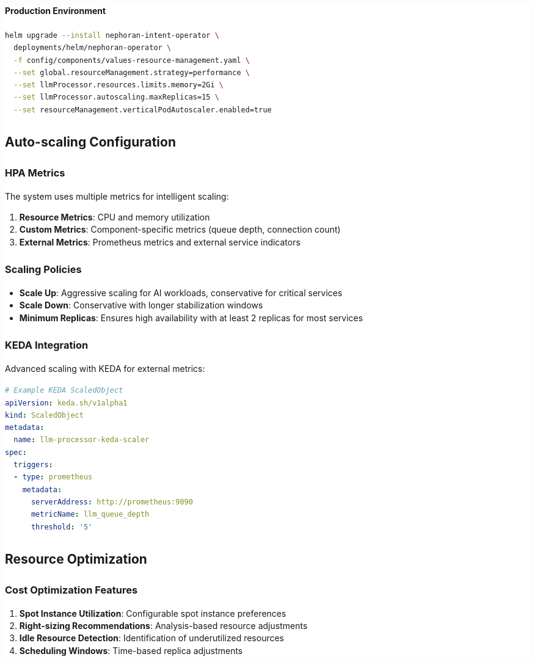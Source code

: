 #### Production Environment
```bash
helm upgrade --install nephoran-intent-operator \
  deployments/helm/nephoran-operator \
  -f config/components/values-resource-management.yaml \
  --set global.resourceManagement.strategy=performance \
  --set llmProcessor.resources.limits.memory=2Gi \
  --set llmProcessor.autoscaling.maxReplicas=15 \
  --set resourceManagement.verticalPodAutoscaler.enabled=true
```

## Auto-scaling Configuration

### HPA Metrics

The system uses multiple metrics for intelligent scaling:

1. **Resource Metrics**: CPU and memory utilization
2. **Custom Metrics**: Component-specific metrics (queue depth, connection count)
3. **External Metrics**: Prometheus metrics and external service indicators

### Scaling Policies

- **Scale Up**: Aggressive scaling for AI workloads, conservative for critical services
- **Scale Down**: Conservative with longer stabilization windows
- **Minimum Replicas**: Ensures high availability with at least 2 replicas for most services

### KEDA Integration

Advanced scaling with KEDA for external metrics:

```yaml
# Example KEDA ScaledObject
apiVersion: keda.sh/v1alpha1
kind: ScaledObject
metadata:
  name: llm-processor-keda-scaler
spec:
  triggers:
  - type: prometheus
    metadata:
      serverAddress: http://prometheus:9090
      metricName: llm_queue_depth
      threshold: '5'
```

## Resource Optimization

### Cost Optimization Features

1. **Spot Instance Utilization**: Configurable spot instance preferences
2. **Right-sizing Recommendations**: Analysis-based resource adjustments
3. **Idle Resource Detection**: Identification of underutilized resources
4. **Scheduling Windows**: Time-based replica adjustments
